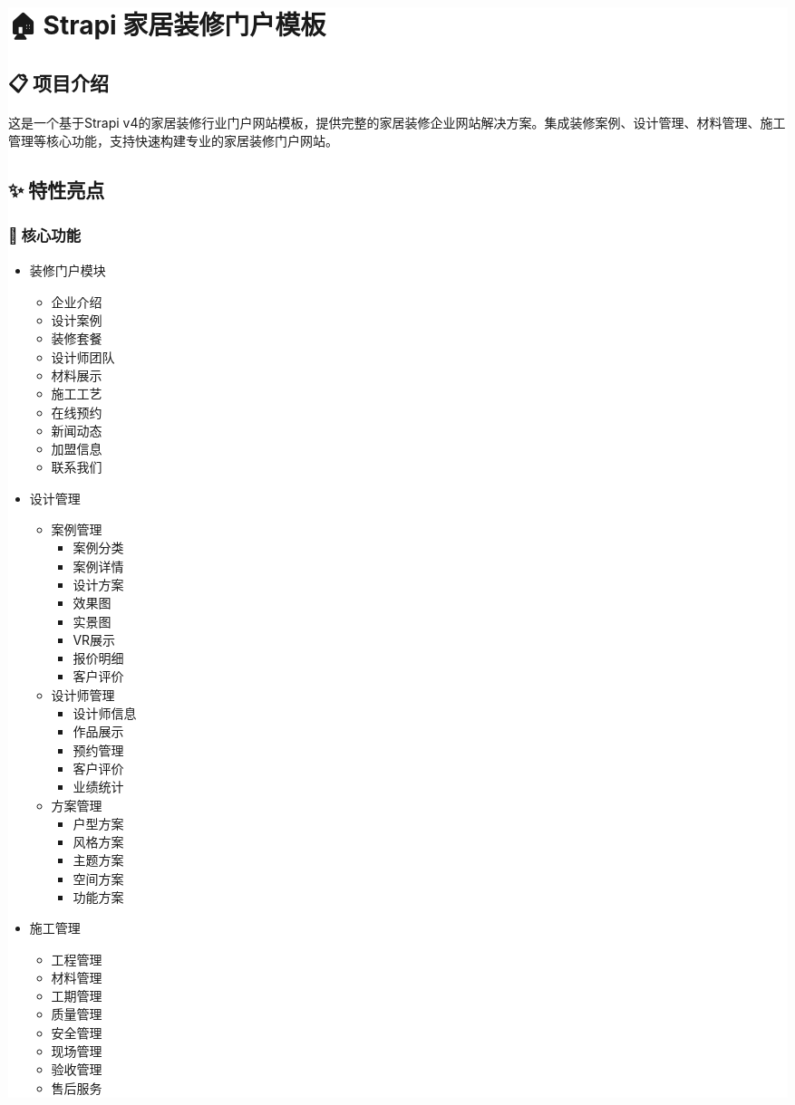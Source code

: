 # 🏠 Strapi 家居装修门户模板

## 📋 项目介绍
这是一个基于Strapi v4的家居装修行业门户网站模板，提供完整的家居装修企业网站解决方案。集成装修案例、设计管理、材料管理、施工管理等核心功能，支持快速构建专业的家居装修门户网站。

## ✨ 特性亮点

### 🎯 核心功能
- 装修门户模块
  - 企业介绍
  - 设计案例
  - 装修套餐
  - 设计师团队
  - 材料展示
  - 施工工艺
  - 在线预约
  - 新闻动态
  - 加盟信息
  - 联系我们

- 设计管理
  - 案例管理
    - 案例分类
    - 案例详情
    - 设计方案
    - 效果图
    - 实景图
    - VR展示
    - 报价明细
    - 客户评价
  - 设计师管理
    - 设计师信息
    - 作品展示
    - 预约管理
    - 客户评价
    - 业绩统计
  - 方案管理
    - 户型方案
    - 风格方案
    - 主题方案
    - 空间方案
    - 功能方案

- 施工管理
  - 工程管理
  - 材料管理
  - 工期管理
  - 质量管理
  - 安全管理
  - 现场管理
  - 验收管理
  - 售后服务
